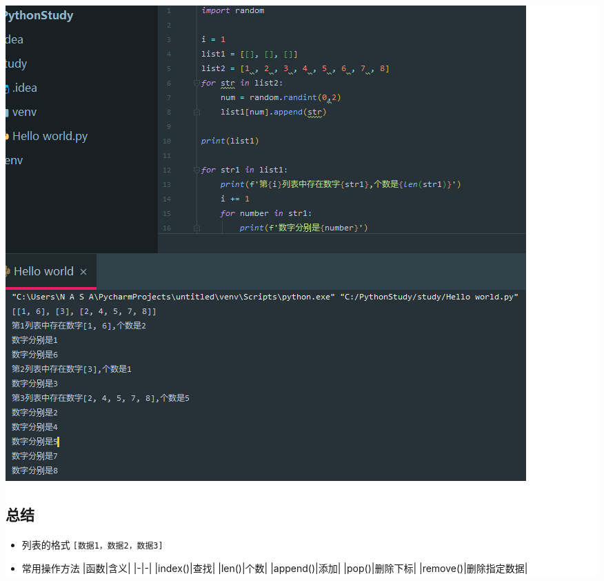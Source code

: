   ![](img/元组和列表/31.png)

## 总结
  - 列表的格式
    `[数据1，数据2，数据3]`

  - 常用操作方法
    |函数|含义|
    |-|-|
    |index()|查找|
    |len()|个数|
    |append()|添加|
    |pop()|删除下标|
    |remove()|删除指定数据|
